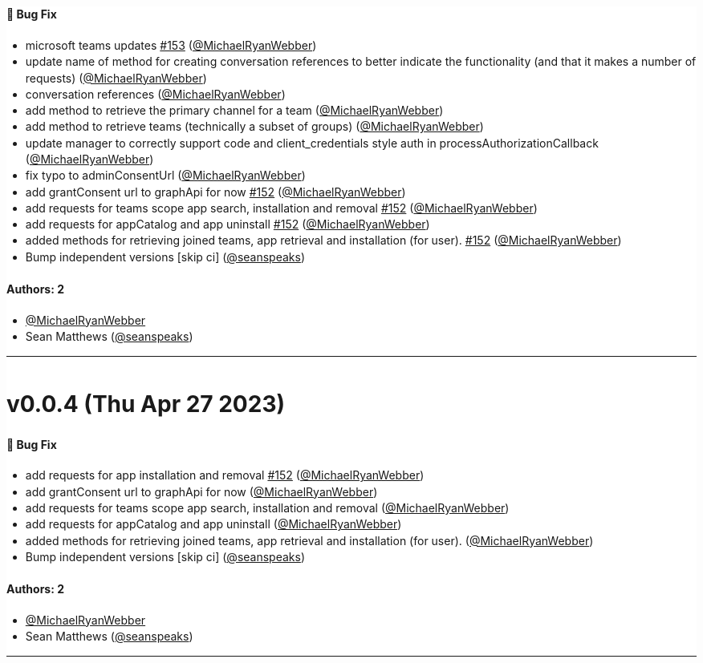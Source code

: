 #### 🐛 Bug Fix

- microsoft teams updates [#153](https://github.com/friggframework/frigg/pull/153) ([@MichaelRyanWebber](https://github.com/MichaelRyanWebber))
- update name of method for creating conversation references to better indicate the functionality (and that it makes a number of requests) ([@MichaelRyanWebber](https://github.com/MichaelRyanWebber))
- conversation references ([@MichaelRyanWebber](https://github.com/MichaelRyanWebber))
- add method to retrieve the primary channel for a team ([@MichaelRyanWebber](https://github.com/MichaelRyanWebber))
- add method to retrieve teams (technically a subset of groups) ([@MichaelRyanWebber](https://github.com/MichaelRyanWebber))
- update manager to correctly support code and client_credentials style auth in processAuthorizationCallback ([@MichaelRyanWebber](https://github.com/MichaelRyanWebber))
- fix typo to adminConsentUrl ([@MichaelRyanWebber](https://github.com/MichaelRyanWebber))
- add grantConsent url to graphApi for now [#152](https://github.com/friggframework/frigg/pull/152) ([@MichaelRyanWebber](https://github.com/MichaelRyanWebber))
- add requests for teams scope app search, installation and removal [#152](https://github.com/friggframework/frigg/pull/152) ([@MichaelRyanWebber](https://github.com/MichaelRyanWebber))
- add requests for appCatalog and app uninstall [#152](https://github.com/friggframework/frigg/pull/152) ([@MichaelRyanWebber](https://github.com/MichaelRyanWebber))
- added methods for retrieving joined teams, app retrieval and installation (for user). [#152](https://github.com/friggframework/frigg/pull/152) ([@MichaelRyanWebber](https://github.com/MichaelRyanWebber))
- Bump independent versions \[skip ci\] ([@seanspeaks](https://github.com/seanspeaks))

#### Authors: 2

- [@MichaelRyanWebber](https://github.com/MichaelRyanWebber)
- Sean Matthews ([@seanspeaks](https://github.com/seanspeaks))

---

# v0.0.4 (Thu Apr 27 2023)

#### 🐛 Bug Fix

- add requests for app installation and removal [#152](https://github.com/friggframework/frigg/pull/152) ([@MichaelRyanWebber](https://github.com/MichaelRyanWebber))
- add grantConsent url to graphApi for now ([@MichaelRyanWebber](https://github.com/MichaelRyanWebber))
- add requests for teams scope app search, installation and removal ([@MichaelRyanWebber](https://github.com/MichaelRyanWebber))
- add requests for appCatalog and app uninstall ([@MichaelRyanWebber](https://github.com/MichaelRyanWebber))
- added methods for retrieving joined teams, app retrieval and installation (for user). ([@MichaelRyanWebber](https://github.com/MichaelRyanWebber))
- Bump independent versions \[skip ci\] ([@seanspeaks](https://github.com/seanspeaks))

#### Authors: 2

- [@MichaelRyanWebber](https://github.com/MichaelRyanWebber)
- Sean Matthews ([@seanspeaks](https://github.com/seanspeaks))

---